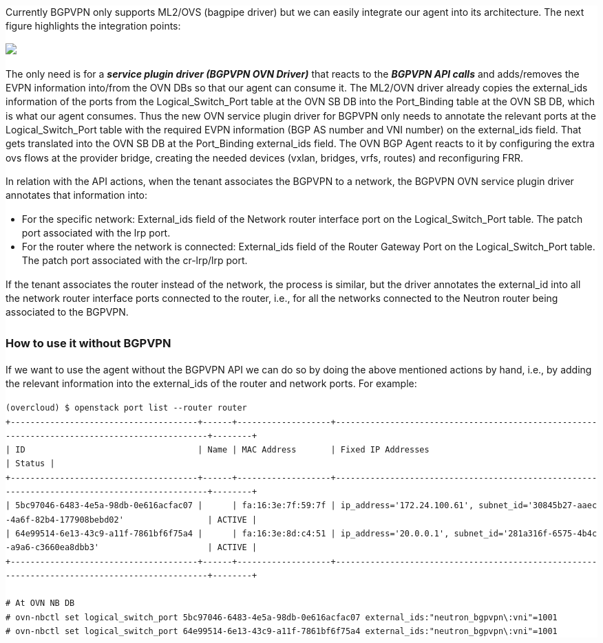 Currently BGPVPN only supports ML2/OVS (bagpipe driver) but we can easily integrate our agent into its architecture. The next figure highlights the integration points:

![](https://lh4.googleusercontent.com/BLihx7NptTjJFbeesYqJCeVHY4PPmdAVl67PSgH_jAG3k-s9JUWUFTynzSzEtqXvUtyGR4ClArLzTCH9UzDYH6IQEgm2-a12kaJBTcqWREQgpWflMkrCoO6jcl8P4BbQMhD2QSci)

The only need is for a **_service plugin driver (BGPVPN OVN Driver)_** that reacts to the **_BGPVPN API calls_** and adds/removes the EVPN information into/from the OVN DBs so that our agent can consume it. The ML2/OVN driver already copies the external\_ids information of the ports from the Logical\_Switch\_Port table at the OVN SB DB into the Port\_Binding table at the OVN SB DB, which is what our agent consumes. Thus the new OVN service plugin driver for BGPVPN only needs to annotate the relevant ports at the Logical\_Switch\_Port table with the required EVPN information (BGP AS number and VNI number) on the external\_ids field. That gets translated into the OVN SB DB at the Port\_Binding external\_ids field. The OVN BGP Agent reacts to it by configuring the extra ovs flows at the provider bridge, creating the needed devices (vxlan, bridges, vrfs, routes) and reconfiguring FRR.

In relation with the API actions, when the tenant associates the BGPVPN to a network, the BGPVPN OVN service plugin driver annotates that information into:

- For the specific network: External\_ids field of the Network router interface port on the Logical\_Switch\_Port table. The patch port associated with the lrp port.
- For the router where the network is connected: External\_ids field of the Router Gateway Port on the Logical\_Switch\_Port table. The patch port associated with the cr-lrp/lrp port.

If the tenant associates the router instead of the network, the process is similar, but the driver annotates the external\_id into all the network router interface ports connected to the router, i.e., for all the networks connected to the Neutron router being associated to the BGPVPN.

### How to use it without BGPVPN

If we want to use the agent without the BGPVPN API we can do so by doing the above mentioned actions by hand, i.e., by adding the relevant information into the external\_ids of the router and network ports. For example:

```
(overcloud) $ openstack port list --router router
+--------------------------------------+------+-------------------+----------------------------------------------------------------------------------------------+--------+
| ID                                   | Name | MAC Address       | Fixed IP Addresses                                                                           | Status |
+--------------------------------------+------+-------------------+----------------------------------------------------------------------------------------------+--------+
| 5bc97046-6483-4e5a-98db-0e616acfac07 |      | fa:16:3e:7f:59:7f | ip_address='172.24.100.61', subnet_id='30845b27-aaec-4a6f-82b4-177908bebd02'                 | ACTIVE |
| 64e99514-6e13-43c9-a11f-7861bf6f75a4 |      | fa:16:3e:8d:c4:51 | ip_address='20.0.0.1', subnet_id='281a316f-6575-4b4c-a9a6-c3660ea8dbb3'                      | ACTIVE |
+--------------------------------------+------+-------------------+----------------------------------------------------------------------------------------------+--------+

# At OVN NB DB
# ovn-nbctl set logical_switch_port 5bc97046-6483-4e5a-98db-0e616acfac07 external_ids:"neutron_bgpvpn\:vni"=1001
# ovn-nbctl set logical_switch_port 64e99514-6e13-43c9-a11f-7861bf6f75a4 external_ids:"neutron_bgpvpn\:vni"=1001
```
